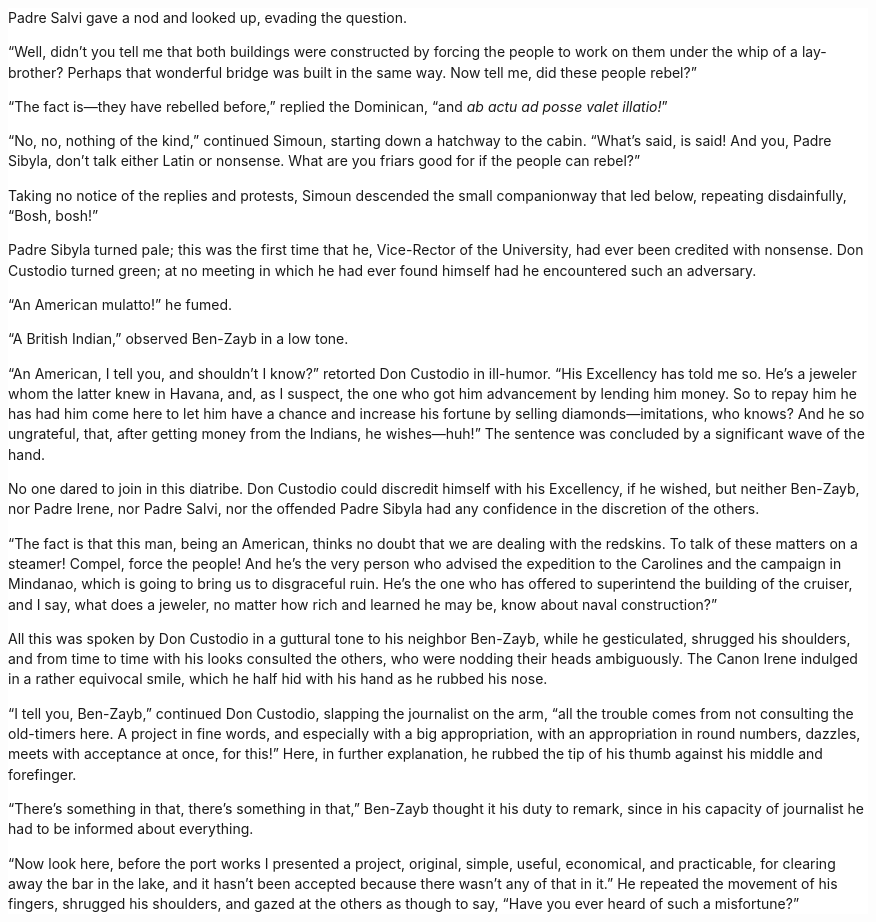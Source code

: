 Padre Salvi gave a nod and looked up, evading the question.

“Well, didn’t you tell me that both buildings were constructed by forcing the people to work on them under the whip of a lay-brother? Perhaps that wonderful bridge was built in the same way. Now tell me, did these people rebel?”  

“The fact is—they have rebelled before,” replied the Dominican, “and _ab actu ad posse valet illatio!_”

“No, no, nothing of the kind,” continued Simoun, starting down a hatchway to the cabin. “What’s said, is said! And you, Padre Sibyla, don’t talk either Latin or nonsense. What are you friars good for if the people can rebel?”

Taking no notice of the replies and protests, Simoun descended the small companionway that led below, repeating disdainfully, “Bosh, bosh!”

Padre Sibyla turned pale; this was the first time that he, Vice-Rector of the University, had ever been credited with nonsense. Don Custodio turned green; at no meeting in which he had ever found himself had he encountered such an adversary.

“An American mulatto!” he fumed.

“A British Indian,” observed Ben-Zayb in a low tone.

“An American, I tell you, and shouldn’t I know?” retorted Don Custodio in ill-humor. “His Excellency has told me so. He’s a jeweler whom the latter knew in Havana, and, as I suspect, the one who got him advancement by lending him money. So to repay him he has had him come here to let him have a chance and increase his fortune by selling diamonds—imitations, who knows? And he so ungrateful, that, after getting money from the Indians, he wishes—huh!” The sentence was concluded by a significant wave of the hand.

No one dared to join in this diatribe. Don Custodio could discredit himself with his Excellency, if he wished, but neither Ben-Zayb, nor Padre Irene, nor Padre Salvi, nor the offended Padre Sibyla had any confidence in the discretion of the others.

“The fact is that this man, being an American, thinks no doubt that we are dealing with the redskins. To talk of these matters on a steamer! Compel, force the people! And he’s the very person who advised the expedition to   the Carolines and the campaign in Mindanao, which is going to bring us to disgraceful ruin. He’s the one who has offered to superintend the building of the cruiser, and I say, what does a jeweler, no matter how rich and learned he may be, know about naval construction?”

All this was spoken by Don Custodio in a guttural tone to his neighbor Ben-Zayb, while he gesticulated, shrugged his shoulders, and from time to time with his looks consulted the others, who were nodding their heads ambiguously. The Canon Irene indulged in a rather equivocal smile, which he half hid with his hand as he rubbed his nose.

“I tell you, Ben-Zayb,” continued Don Custodio, slapping the journalist on the arm, “all the trouble comes from not consulting the old-timers here. A project in fine words, and especially with a big appropriation, with an appropriation in round numbers, dazzles, meets with acceptance at once, for this!” Here, in further explanation, he rubbed the tip of his thumb against his middle and forefinger.

“There’s something in that, there’s something in that,” Ben-Zayb thought it his duty to remark, since in his capacity of journalist he had to be informed about everything.

“Now look here, before the port works I presented a project, original, simple, useful, economical, and practicable, for clearing away the bar in the lake, and it hasn’t been accepted because there wasn’t any of that in it.” He repeated the movement of his fingers, shrugged his shoulders, and gazed at the others as though to say, “Have you ever heard of such a misfortune?”
